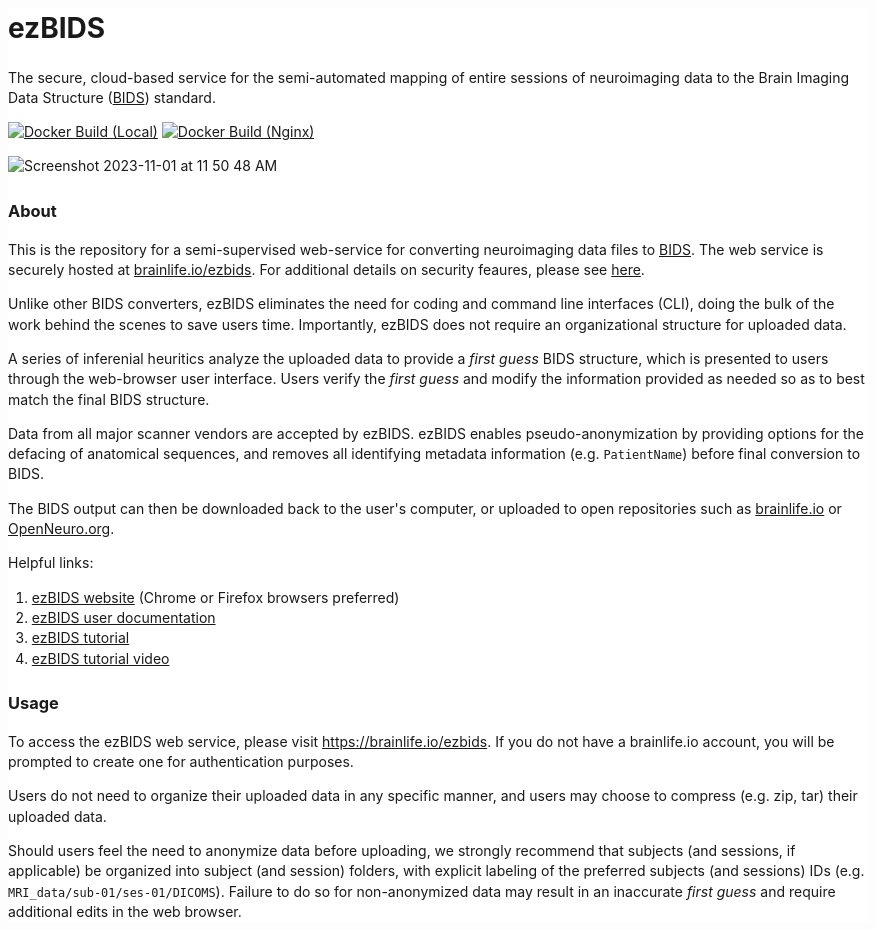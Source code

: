 # ezBIDS

The secure, cloud-based service for the semi-automated mapping of entire sessions of neuroimaging data to the Brain Imaging Data Structure ([BIDS](https://bids.neuroimaging.io/)) standard.  

[![Docker Build (Local)](https://github.com/brainlife/ezbids/actions/workflows/docker-build-local.yml/badge.svg)](https://github.com/brainlife/ezbids/actions/workflows/docker-build-local.yml)
[![Docker Build (Nginx)](https://github.com/brainlife/ezbids/actions/workflows/docker-build-nginx.yml/badge.svg)](https://github.com/brainlife/ezbids/actions/workflows/docker-build-nginx.yml)

<img width="1450" alt="Screenshot 2023-11-01 at 11 50 48 AM" src="https://github.com/brainlife/ezbids/assets/2119795/2c054297-1503-4ebb-8718-336012c80b48">

### About

This is the repository for a semi-supervised web-service for converting neuroimaging data files to [BIDS](https://bids.neuroimaging.io/). The web service is securely hosted at [brainlife.io/ezbids](https://brainlife.io/ezbids). For additional details on security feaures, please see [here](https://brainlife.io/docs/using_ezBIDS/#faq).

Unlike other BIDS converters, ezBIDS eliminates the need for coding and command line interfaces (CLI), doing the bulk of the work behind the scenes to save users time. Importantly, ezBIDS does not require an organizational structure for uploaded data.

A series of inferenial heuritics analyze the uploaded data to provide a *first guess* BIDS structure, which is presented to users through the web-browser user interface. Users verify the *first guess* and modify the information provided as needed so as to best match the final BIDS structure. 

Data from all major scanner vendors are accepted by ezBIDS. ezBIDS enables pseudo-anonymization by providing options for the defacing of anatomical sequences, and removes all identifying metadata information (e.g. `PatientName`) before final conversion to BIDS.

The BIDS output can then be downloaded back to the user's computer, or uploaded to open repositories such as
[brainlife.io](https://brainlife.io/) or [OpenNeuro.org](https://openneuro.org/).

Helpful links:
1. [ezBIDS website](https://brainlife.io/ezbids) (Chrome or Firefox browsers preferred)
2. [ezBIDS user documentation](https://brainlife.io/docs/using_ezBIDS/)
3. [ezBIDS tutorial](https://brainlife.io/docs/tutorial/ezBIDS/)
4. [ezBIDS tutorial video](https://www.youtube.com/embed/L8rWA8qgnpo)

### Usage

To access the ezBIDS web service, please visit https://brainlife.io/ezbids. If you do not have a brainlife.io account, you will be prompted to create one for authentication purposes.

Users do not need to organize their uploaded data in any specific manner, and users may choose to compress (e.g. zip, tar) their uploaded data.

Should users feel the need to anonymize data before uploading, we strongly recommend that subjects (and sessions, if applicable) be organized into subject (and session) folders, with explicit labeling of the preferred subjects (and sessions) IDs (e.g. `MRI_data/sub-01/ses-01/DICOMS`). Failure to do so for non-anonymized data may result in an inaccurate *first guess* and require additional edits in the web browser.

